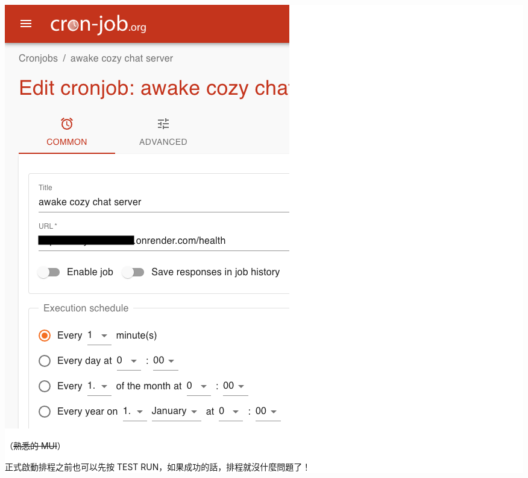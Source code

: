 ![gh](https://raw.githubusercontent.com/penspulse326/penspulse326.github.io/images/1758705359000cvcpz2.png)

（~~熟悉的 MUI~~）

正式啟動排程之前也可以先按 TEST RUN，如果成功的話，排程就沒什麼問題了！
